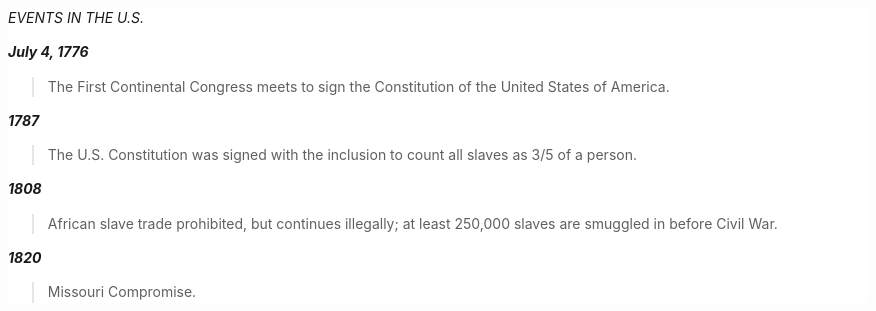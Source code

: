 <p>
  <i>
   EVENTS IN THE U.S.
  </i>
 </p>
<p>
  <b>
   <i>
    July 4, 1776
   </i>
  </b>
  <br/>
 </p>
 <blockquote>
  <dl>
   <dt>
    The First Continental Congress meets to sign the Constitution of the United States of America.
   </dt>
  </dl>
 </blockquote>
 <p>
  <b>
   <i>
    1787
   </i>
  </b>
  <br/>
 </p>
 <blockquote>
  <dl>
   <dt>
    The U.S. Constitution was signed with the inclusion to count all slaves as 3/5 of a person.
   </dt>
  </dl>
 </blockquote>
 <p>
  <b>
   <i>
    1808
   </i>
  </b>
  <br/>
 </p>
 <blockquote>
  <dl>
   <dt>
    African slave trade prohibited, but continues illegally; at least 250,000 slaves are smuggled in before Civil War.
   </dt>
  </dl>
 </blockquote>
 <p>
  <b>
   <i>
    1820
   </i>
  </b>
  <br/>
 </p>
 <blockquote>
  <dl>
   <dt>
    Missouri Compromise.
   </dt>
